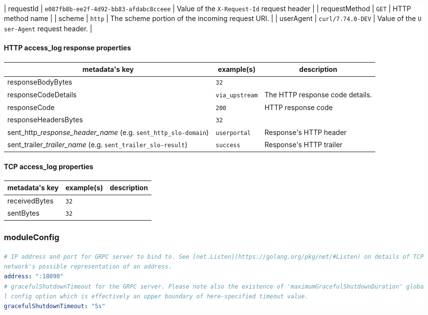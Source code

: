 | requestId             | `e087fb8b-ee2f-4d92-bb83-afdabc8cceee` | Value of the ``X-Request-Id`` request header |
| requestMethod         | `GET` | HTTP method name |
| scheme                | `http` | The scheme portion of the incoming request URI. |
| userAgent             | `curl/7.74.0-DEV` | Value of the `User-Agent` request header. |

#### HTTP access_log response properties
| metadata's key                    |  example(s)            | description |
|-----------------------------------|------------------------|-------------|
| responseBodyBytes | `32` ||
| responseCodeDetails | `via_upstream` | The HTTP response code details. |
| responseCode | `200` | HTTP response code |
| responseHeadersBytes | `32` ||
| sent_http_*response_header_name* (e.g. `sent_http_slo-domain`) | `userportal` | Response's HTTP header |
| sent_trailer_*trailer_name* (e.g. `sent_trailer_slo-result`)   | `success` | Response's HTTP trailer |

#### TCP access_log properties
| metadata's key                    |  example(s)            | description |
|-----------------------------------|------------------------|-------------|
| receivedBytes | `32` ||
| sentBytes | `32` ||

### moduleConfig
```yaml
# IP address and port for GRPC server to bind to. See [net.Listen](https://golang.org/pkg/net/#Listen) on details of TCP network's possible representation of an address.
address: ":18090"
# gracefulShutdownTimeout for the GRPC server. Please note also the existence of 'maximumGracefulShutdownDuration' global config option which is effectively an upper boundary of here-specified timeout value.
gracefulShutdownTimeout: "5s"
```
